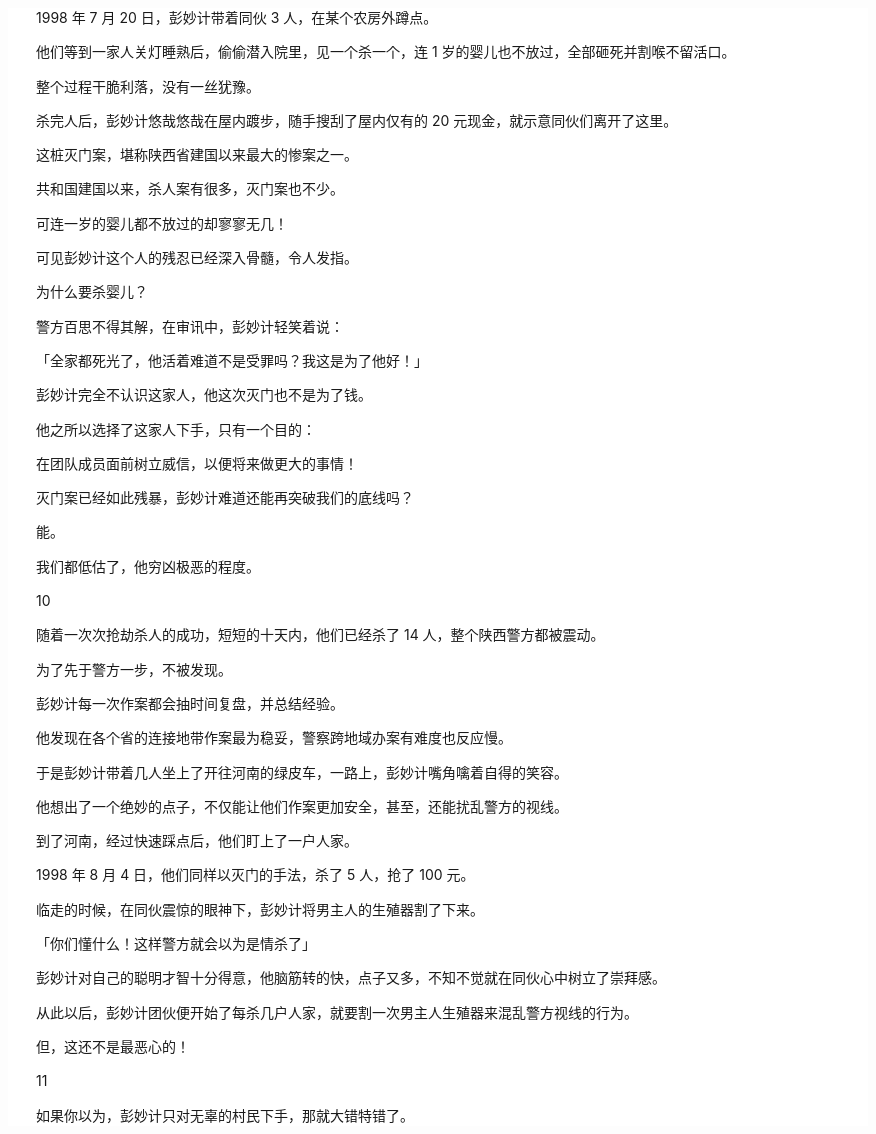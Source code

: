 &emsp;&emsp;1998 年 7 月 20 日，彭妙计带着同伙 3 人，在某个农房外蹲点。  
  
&emsp;&emsp;他们等到一家人关灯睡熟后，偷偷潜入院里，见一个杀一个，连 1 岁的婴儿也不放过，全部砸死并割喉不留活口。  
  
&emsp;&emsp;整个过程干脆利落，没有一丝犹豫。  
  
&emsp;&emsp;杀完人后，彭妙计悠哉悠哉在屋内踱步，随手搜刮了屋内仅有的 20 元现金，就示意同伙们离开了这里。  
  
&emsp;&emsp;这桩灭门案，堪称陕西省建国以来最大的惨案之一。  
  
&emsp;&emsp;共和国建国以来，杀人案有很多，灭门案也不少。  
  
&emsp;&emsp;可连一岁的婴儿都不放过的却寥寥无几！  
  
&emsp;&emsp;可见彭妙计这个人的残忍已经深入骨髓，令人发指。  
  
&emsp;&emsp;为什么要杀婴儿？  
  
&emsp;&emsp;警方百思不得其解，在审讯中，彭妙计轻笑着说：  
  
&emsp;&emsp;「全家都死光了，他活着难道不是受罪吗？我这是为了他好！」  
  
&emsp;&emsp;彭妙计完全不认识这家人，他这次灭门也不是为了钱。  
  
&emsp;&emsp;他之所以选择了这家人下手，只有一个目的：  
  
&emsp;&emsp;在团队成员面前树立威信，以便将来做更大的事情！  
  
&emsp;&emsp;灭门案已经如此残暴，彭妙计难道还能再突破我们的底线吗？  
  
&emsp;&emsp;能。  
  
&emsp;&emsp;我们都低估了，他穷凶极恶的程度。  
  
&emsp;&emsp;10  
  
&emsp;&emsp;随着一次次抢劫杀人的成功，短短的十天内，他们已经杀了 14 人，整个陕西警方都被震动。  
  
&emsp;&emsp;为了先于警方一步，不被发现。  
  
&emsp;&emsp;彭妙计每一次作案都会抽时间复盘，并总结经验。  
  
&emsp;&emsp;他发现在各个省的连接地带作案最为稳妥，警察跨地域办案有难度也反应慢。  
  
&emsp;&emsp;于是彭妙计带着几人坐上了开往河南的绿皮车，一路上，彭妙计嘴角噙着自得的笑容。  
  
&emsp;&emsp;他想出了一个绝妙的点子，不仅能让他们作案更加安全，甚至，还能扰乱警方的视线。  
  
&emsp;&emsp;到了河南，经过快速踩点后，他们盯上了一户人家。  
  
&emsp;&emsp;1998 年 8 月 4 日，他们同样以灭门的手法，杀了 5 人，抢了 100 元。  
  
&emsp;&emsp;临走的时候，在同伙震惊的眼神下，彭妙计将男主人的生殖器割了下来。  
  
&emsp;&emsp;「你们懂什么！这样警方就会以为是情杀了」  
  
&emsp;&emsp;彭妙计对自己的聪明才智十分得意，他脑筋转的快，点子又多，不知不觉就在同伙心中树立了崇拜感。  
  
&emsp;&emsp;从此以后，彭妙计团伙便开始了每杀几户人家，就要割一次男主人生殖器来混乱警方视线的行为。  
  
&emsp;&emsp;但，这还不是最恶心的！  
  
&emsp;&emsp;11  
  
&emsp;&emsp;如果你以为，彭妙计只对无辜的村民下手，那就大错特错了。  
  